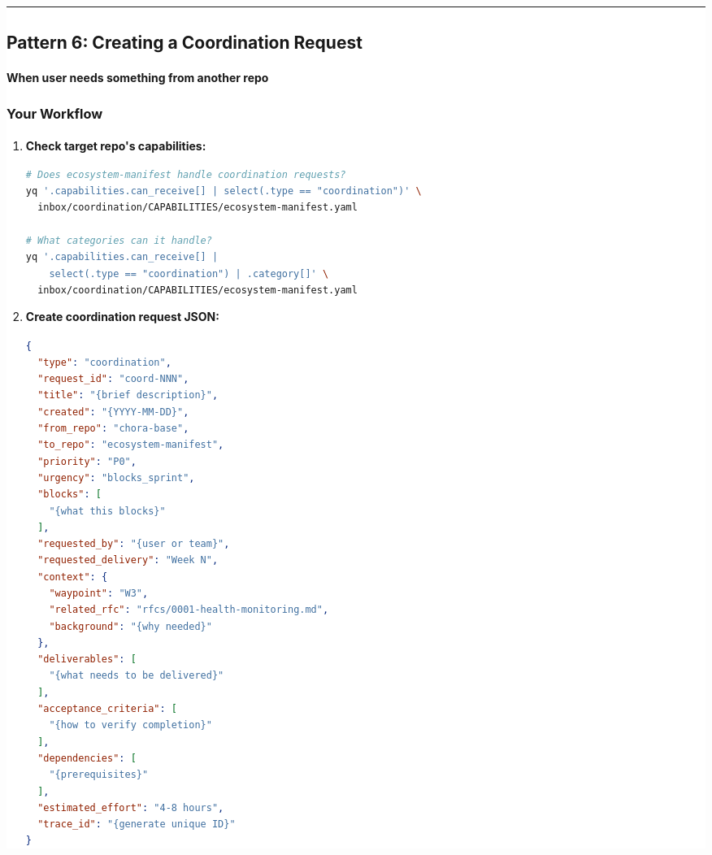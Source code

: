 
---

## Pattern 6: Creating a Coordination Request

**When user needs something from another repo**

### Your Workflow

1. **Check target repo's capabilities:**
   ```bash
   # Does ecosystem-manifest handle coordination requests?
   yq '.capabilities.can_receive[] | select(.type == "coordination")' \
     inbox/coordination/CAPABILITIES/ecosystem-manifest.yaml

   # What categories can it handle?
   yq '.capabilities.can_receive[] |
       select(.type == "coordination") | .category[]' \
     inbox/coordination/CAPABILITIES/ecosystem-manifest.yaml
   ```

2. **Create coordination request JSON:**
   ```json
   {
     "type": "coordination",
     "request_id": "coord-NNN",
     "title": "{brief description}",
     "created": "{YYYY-MM-DD}",
     "from_repo": "chora-base",
     "to_repo": "ecosystem-manifest",
     "priority": "P0",
     "urgency": "blocks_sprint",
     "blocks": [
       "{what this blocks}"
     ],
     "requested_by": "{user or team}",
     "requested_delivery": "Week N",
     "context": {
       "waypoint": "W3",
       "related_rfc": "rfcs/0001-health-monitoring.md",
       "background": "{why needed}"
     },
     "deliverables": [
       "{what needs to be delivered}"
     ],
     "acceptance_criteria": [
       "{how to verify completion}"
     ],
     "dependencies": [
       "{prerequisites}"
     ],
     "estimated_effort": "4-8 hours",
     "trace_id": "{generate unique ID}"
   }
   ```
